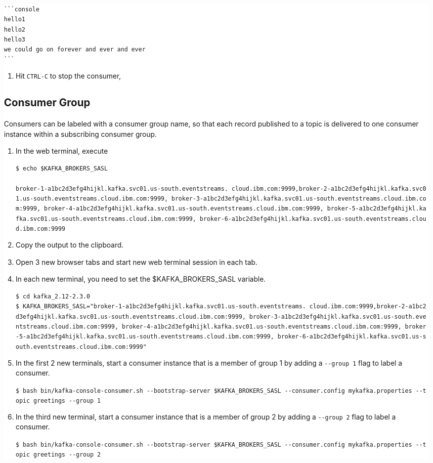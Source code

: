 	```console
	hello1
	hello2
	hello3
	we could go on forever and ever and ever
	```

1. Hit `CTRL-C` to stop the consumer,


## Consumer Group

Consumers can be labeled with a consumer group name, so that each record published to a topic is delivered to one consumer instance within a subscribing consumer group.

1. In the web terminal, execute

	```shell
	$ echo $KAFKA_BROKERS_SASL
	
	broker-1-a1bc2d3efg4hijkl.kafka.svc01.us-south.eventstreams. cloud.ibm.com:9999,broker-2-a1bc2d3efg4hijkl.kafka.svc01.us-south.eventstreams.cloud.ibm.com:9999, broker-3-a1bc2d3efg4hijkl.kafka.svc01.us-south.eventstreams.cloud.ibm.com:9999, broker-4-a1bc2d3efg4hijkl.kafka.svc01.us-south.eventstreams.cloud.ibm.com:9999, broker-5-a1bc2d3efg4hijkl.kafka.svc01.us-south.eventstreams.cloud.ibm.com:9999, broker-6-a1bc2d3efg4hijkl.kafka.svc01.us-south.eventstreams.cloud.ibm.com:9999
	```

1. Copy the output to the clipboard.

1. Open 3 new browser tabs and start new web terminal session in each tab.

1. In each new terminal, you need to set the $KAFKA_BROKERS_SASL variable.

	```shell
	$ cd kafka_2.12-2.3.0
	$ KAFKA_BROKERS_SASL="broker-1-a1bc2d3efg4hijkl.kafka.svc01.us-south.eventstreams. cloud.ibm.com:9999,broker-2-a1bc2d3efg4hijkl.kafka.svc01.us-south.eventstreams.cloud.ibm.com:9999, broker-3-a1bc2d3efg4hijkl.kafka.svc01.us-south.eventstreams.cloud.ibm.com:9999, broker-4-a1bc2d3efg4hijkl.kafka.svc01.us-south.eventstreams.cloud.ibm.com:9999, broker-5-a1bc2d3efg4hijkl.kafka.svc01.us-south.eventstreams.cloud.ibm.com:9999, broker-6-a1bc2d3efg4hijkl.kafka.svc01.us-south.eventstreams.cloud.ibm.com:9999"
	```

1. In the first 2 new terminals, start a consumer instance that is a member of group 1 by adding a `--group 1` flag to label a consumer.

	```console
	$ bash bin/kafka-console-consumer.sh --bootstrap-server $KAFKA_BROKERS_SASL --consumer.config mykafka.properties --topic greetings --group 1
	```

1. In the third new terminal, start a consumer instance that is a member of group 2 by adding a `--group 2` flag to label a consumer.

	```console
	$ bash bin/kafka-console-consumer.sh --bootstrap-server $KAFKA_BROKERS_SASL --consumer.config mykafka.properties --topic greetings --group 2
	```

